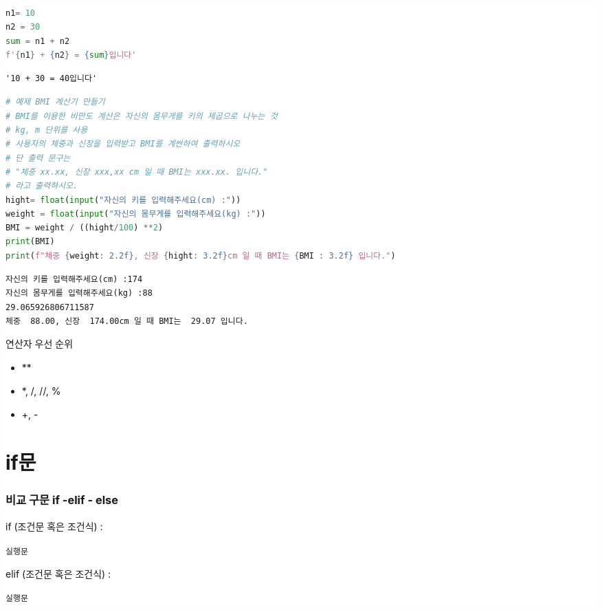 


```python
n1= 10
n2 = 30
sum = n1 + n2
f'{n1} + {n2} = {sum}입니다'
```




    '10 + 30 = 40입니다'




```python
# 예제 BMI 계산기 만들기
# BMI를 이용한 비만도 계산은 자신의 몸무게를 키의 제곱으로 나누는 것 
# kg, m 단위를 사용
# 사용자의 체중과 신장을 입력받고 BMI를 계싼하여 출력하시오
# 단 출력 문구는 
# "체중 xx.xx, 신장 xxx,xx cm 일 때 BMI는 xxx.xx. 입니다."
# 라고 출력하시오.
hight= float(input("자신의 키를 입력해주세요(cm) :"))
weight = float(input("자신의 몸무게를 입력해주세요(kg) :"))
BMI = weight / ((hight/100) **2)
print(BMI)
print(f"체중 {weight: 2.2f}, 신장 {hight: 3.2f}cm 일 때 BMI는 {BMI : 3.2f} 입니다.")
```

    자신의 키를 입력해주세요(cm) :174
    자신의 몸무게를 입력해주세요(kg) :88
    29.065926806711587
    체중  88.00, 신장  174.00cm 일 때 BMI는  29.07 입니다.
    

연산자 우선 순위

- **

- *, /, //, %

- +, -

# if문

### 비교 구문 if -elif - else

if (조건문 혹은 조건식) :


    실행문
    
    
elif (조건문 혹은 조건식) :


    실행문
    